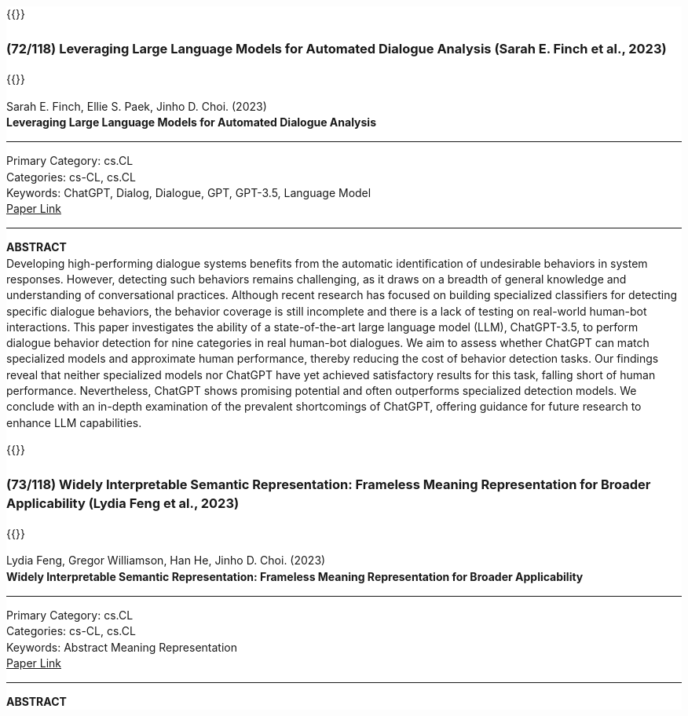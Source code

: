 {{</citation>}}


### (72/118) Leveraging Large Language Models for Automated Dialogue Analysis (Sarah E. Finch et al., 2023)

{{<citation>}}

Sarah E. Finch, Ellie S. Paek, Jinho D. Choi. (2023)  
**Leveraging Large Language Models for Automated Dialogue Analysis**  

---
Primary Category: cs.CL  
Categories: cs-CL, cs.CL  
Keywords: ChatGPT, Dialog, Dialogue, GPT, GPT-3.5, Language Model  
[Paper Link](http://arxiv.org/abs/2309.06490v1)  

---


**ABSTRACT**  
Developing high-performing dialogue systems benefits from the automatic identification of undesirable behaviors in system responses. However, detecting such behaviors remains challenging, as it draws on a breadth of general knowledge and understanding of conversational practices. Although recent research has focused on building specialized classifiers for detecting specific dialogue behaviors, the behavior coverage is still incomplete and there is a lack of testing on real-world human-bot interactions. This paper investigates the ability of a state-of-the-art large language model (LLM), ChatGPT-3.5, to perform dialogue behavior detection for nine categories in real human-bot dialogues. We aim to assess whether ChatGPT can match specialized models and approximate human performance, thereby reducing the cost of behavior detection tasks. Our findings reveal that neither specialized models nor ChatGPT have yet achieved satisfactory results for this task, falling short of human performance. Nevertheless, ChatGPT shows promising potential and often outperforms specialized detection models. We conclude with an in-depth examination of the prevalent shortcomings of ChatGPT, offering guidance for future research to enhance LLM capabilities.

{{</citation>}}


### (73/118) Widely Interpretable Semantic Representation: Frameless Meaning Representation for Broader Applicability (Lydia Feng et al., 2023)

{{<citation>}}

Lydia Feng, Gregor Williamson, Han He, Jinho D. Choi. (2023)  
**Widely Interpretable Semantic Representation: Frameless Meaning Representation for Broader Applicability**  

---
Primary Category: cs.CL  
Categories: cs-CL, cs.CL  
Keywords: Abstract Meaning Representation  
[Paper Link](http://arxiv.org/abs/2309.06460v1)  

---


**ABSTRACT**  
